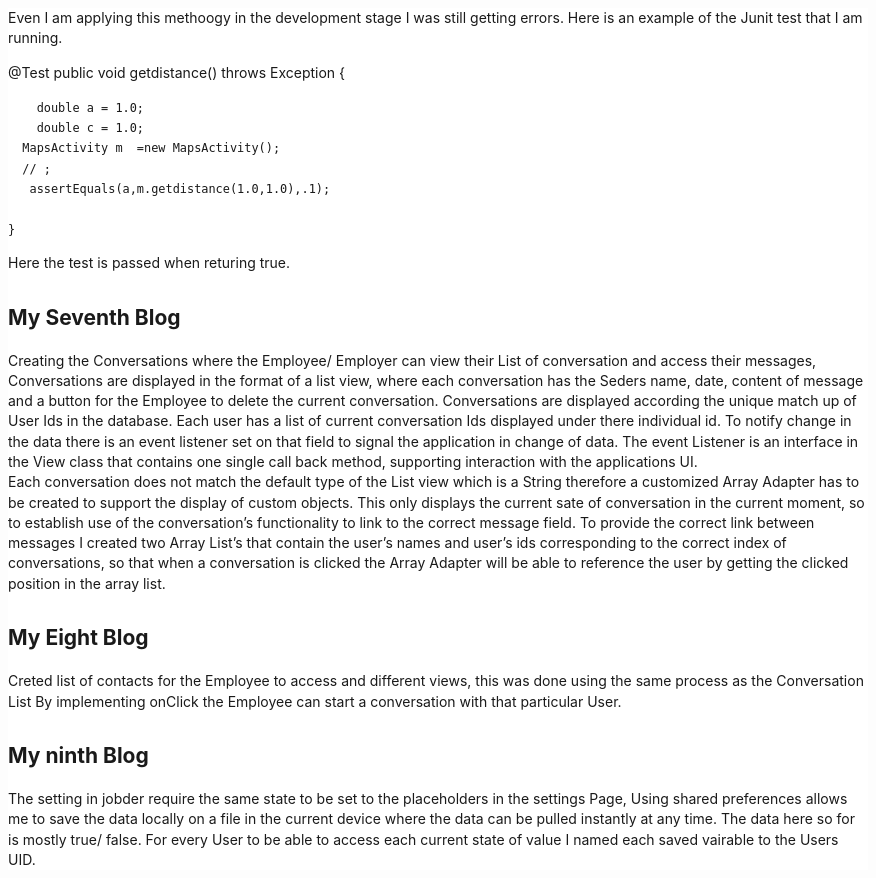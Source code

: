 Even I am applying this methoogy in the development stage I was still getting errors.
Here is an example of the Junit test that I am running.

 @Test
    public void getdistance() throws Exception {

        double a = 1.0;
        double c = 1.0;
      MapsActivity m  =new MapsActivity();
      // ;
       assertEquals(a,m.getdistance(1.0,1.0),.1);

    }
    
 Here the test is passed when returing true.
 

## My Seventh Blog
   Creating the Conversations where the Employee/ Employer can view their List of conversation and access their messages,
   Conversations are displayed in the format of a list view, where each conversation has the Seders name, date, content of 
   message and a button for the Employee to delete the current conversation.  Conversations are displayed according the unique
   match up of User Ids in the database. Each user has a list of current conversation Ids displayed under there individual id. 
   To notify change in the data there is an event listener set on that field to signal the application in change of data. The event
   Listener is an interface in the View class that contains one single call back method, supporting interaction with the applications UI.  
   Each conversation does not match the default type of the List view which is a String therefore a customized Array Adapter has to be created 
   to support the display of custom objects. 
   This only displays the current sate of conversation in the current moment, so to establish use of the conversation’s functionality to link to
   the correct message field. To provide the correct link between messages I created two Array List’s
   that contain the user’s names and user’s ids corresponding to the correct index of conversations, so that when a conversation is clicked the Array
   Adapter will be able to reference the user by getting the clicked position in the array list.
   
   
## My Eight Blog
   Creted list of contacts for the Employee to access and different views, this was done using the same process as the Conversation List 
   By implementing onClick the Employee can start a conversation with that particular User.
   
## My ninth Blog
  The setting in jobder require the same state to be set to the placeholders in the settings Page, Using shared preferences allows me to save the data 
  locally on a file in the current device where the data can be pulled instantly at any time. The data here so for is mostly true/ false.
  For every User to be able to access each current state of value I named each saved vairable to the Users UID.
  